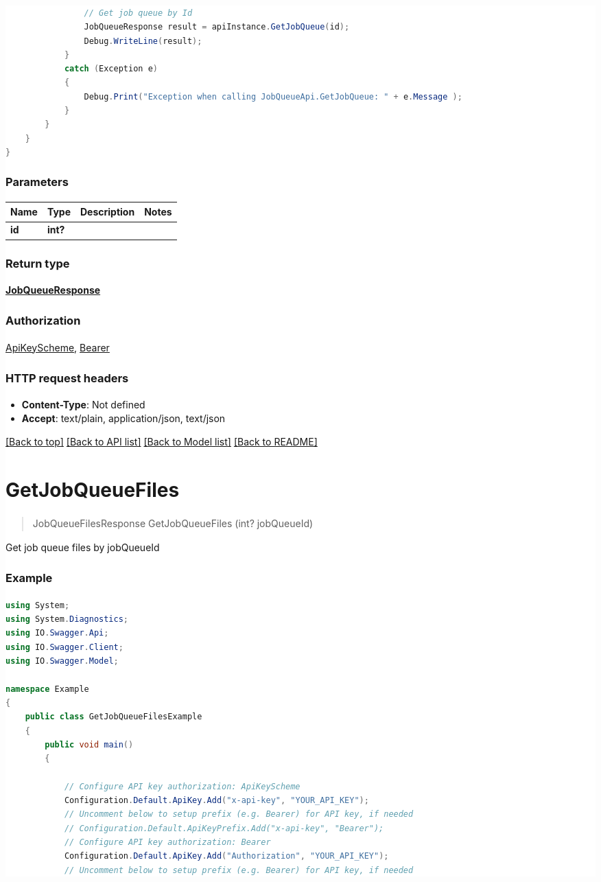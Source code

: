 ```csharp
                // Get job queue by Id
                JobQueueResponse result = apiInstance.GetJobQueue(id);
                Debug.WriteLine(result);
            }
            catch (Exception e)
            {
                Debug.Print("Exception when calling JobQueueApi.GetJobQueue: " + e.Message );
            }
        }
    }
}
```

### Parameters

Name | Type | Description  | Notes
------------- | ------------- | ------------- | -------------
 **id** | **int?**|  | 

### Return type

[**JobQueueResponse**](JobQueueResponse.md)

### Authorization

[ApiKeyScheme](../README.md#ApiKeyScheme), [Bearer](../README.md#Bearer)

### HTTP request headers

 - **Content-Type**: Not defined
 - **Accept**: text/plain, application/json, text/json

[[Back to top]](#) [[Back to API list]](../README.md#documentation-for-api-endpoints) [[Back to Model list]](../README.md#documentation-for-models) [[Back to README]](../README.md)

<a name="getjobqueuefiles"></a>
# **GetJobQueueFiles**
> JobQueueFilesResponse GetJobQueueFiles (int? jobQueueId)

Get job queue files by jobQueueId

### Example
```csharp
using System;
using System.Diagnostics;
using IO.Swagger.Api;
using IO.Swagger.Client;
using IO.Swagger.Model;

namespace Example
{
    public class GetJobQueueFilesExample
    {
        public void main()
        {
            
            // Configure API key authorization: ApiKeyScheme
            Configuration.Default.ApiKey.Add("x-api-key", "YOUR_API_KEY");
            // Uncomment below to setup prefix (e.g. Bearer) for API key, if needed
            // Configuration.Default.ApiKeyPrefix.Add("x-api-key", "Bearer");
            // Configure API key authorization: Bearer
            Configuration.Default.ApiKey.Add("Authorization", "YOUR_API_KEY");
            // Uncomment below to setup prefix (e.g. Bearer) for API key, if needed
```